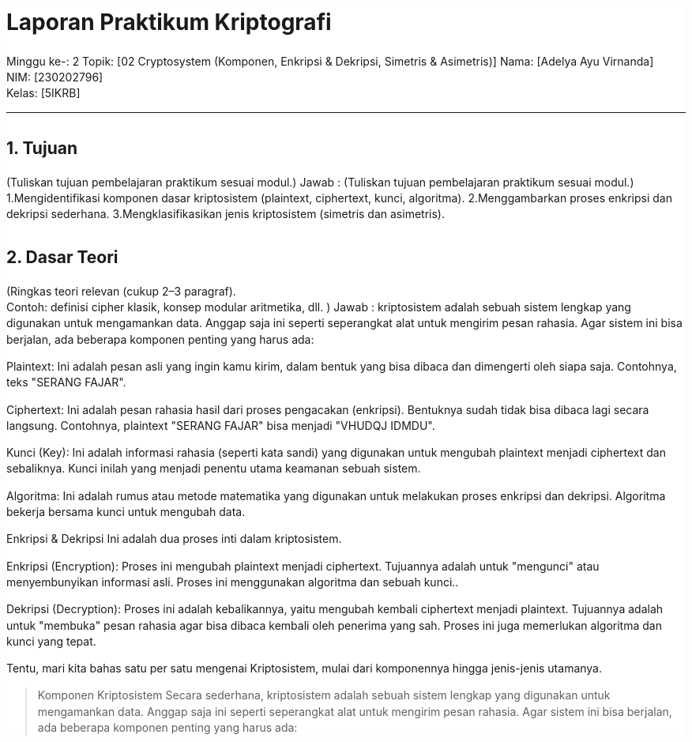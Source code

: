 # Laporan Praktikum Kriptografi
Minggu ke-: 2
Topik: [02 Cryptosystem (Komponen, Enkripsi & Dekripsi, Simetris & Asimetris)]
Nama: [Adelya Ayu Virnanda]  
NIM: [230202796]  
Kelas: [5IKRB]  

---

## 1. Tujuan
(Tuliskan tujuan pembelajaran praktikum sesuai modul.)
Jawab : (Tuliskan tujuan pembelajaran praktikum sesuai modul.)
1.Mengidentifikasi komponen dasar kriptosistem (plaintext, ciphertext, kunci, algoritma).
2.Menggambarkan proses enkripsi dan dekripsi sederhana.
3.Mengklasifikasikan jenis kriptosistem (simetris dan asimetris).

## 2. Dasar Teori
(Ringkas teori relevan (cukup 2–3 paragraf).  
Contoh: definisi cipher klasik, konsep modular aritmetika, dll.  )
Jawab : kriptosistem adalah sebuah sistem lengkap yang digunakan untuk mengamankan data. Anggap saja ini seperti seperangkat alat untuk mengirim pesan rahasia. Agar sistem ini bisa berjalan, ada beberapa komponen penting yang harus ada:

Plaintext: Ini adalah pesan asli yang ingin kamu kirim, dalam bentuk yang bisa dibaca dan dimengerti oleh siapa saja. Contohnya, teks "SERANG FAJAR".

Ciphertext: Ini adalah pesan rahasia hasil dari proses pengacakan (enkripsi). Bentuknya sudah tidak bisa dibaca lagi secara langsung. Contohnya, plaintext "SERANG FAJAR" bisa menjadi "VHUDQJ IDMDU".

Kunci (Key): Ini adalah informasi rahasia (seperti kata sandi) yang digunakan untuk mengubah plaintext menjadi ciphertext dan sebaliknya. Kunci inilah yang menjadi penentu utama keamanan sebuah sistem.

Algoritma: Ini adalah rumus atau metode matematika yang digunakan untuk melakukan proses enkripsi dan dekripsi. Algoritma bekerja bersama kunci untuk mengubah data.

Enkripsi & Dekripsi
Ini adalah dua proses inti dalam kriptosistem.

Enkripsi (Encryption): Proses ini mengubah plaintext menjadi ciphertext. Tujuannya adalah untuk "mengunci" atau menyembunyikan informasi asli. Proses ini menggunakan algoritma dan sebuah kunci..

Dekripsi (Decryption): Proses ini adalah kebalikannya, yaitu mengubah kembali ciphertext menjadi plaintext. Tujuannya adalah untuk "membuka" pesan rahasia agar bisa dibaca kembali oleh penerima yang sah. Proses ini juga memerlukan algoritma dan kunci yang tepat.

Tentu, mari kita bahas satu per satu mengenai Kriptosistem, mulai dari komponennya hingga jenis-jenis utamanya.

> Komponen Kriptosistem
Secara sederhana, kriptosistem adalah sebuah sistem lengkap yang digunakan untuk mengamankan data. Anggap saja ini seperti seperangkat alat untuk mengirim pesan rahasia. Agar sistem ini bisa berjalan, ada beberapa komponen penting yang harus ada:
